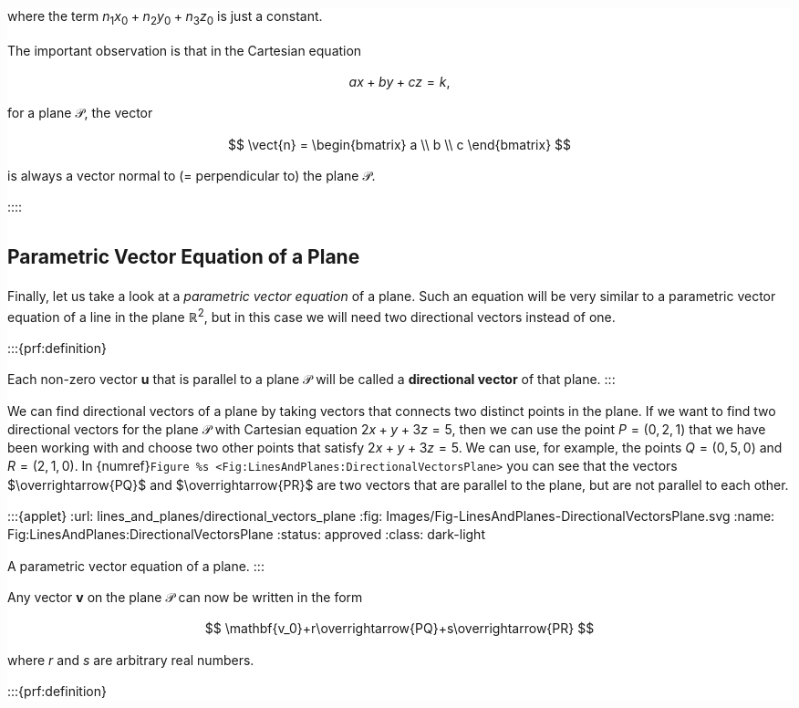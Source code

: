 where the term $n_1x_0 + n_2y_0 + n_3z_0$ is just a constant.

The important observation is that in the Cartesian equation

$$
  ax + by + cz = k,
$$

for a plane $\mathcal{P}$, the vector

$$
   \vect{n} = \begin{bmatrix} a \\ b \\ c  \end{bmatrix}
$$

is always a vector normal to (= perpendicular to) the plane $\mathcal{P}$.

::::

## Parametric Vector Equation of a Plane

Finally, let us take a look at a _parametric vector equation_ of a plane. Such an equation will be very similar to a parametric vector equation of a line in the plane $\mathbb{R}^2$, but in this case we will need two directional vectors instead of one.

:::{prf:definition}

Each non-zero vector $\mathbf{u}$ that is parallel to a plane $\mathcal{P}$ will be called a **directional vector** of that plane.
:::

We can find directional vectors of a plane by taking vectors that connects two distinct points in the plane. If we want to find two directional vectors for the plane $\mathcal{P}$ with Cartesian equation $2x+y+3z=5$, then we can use the point $P=(0, 2, 1)$ that we have been working with and choose two other points that satisfy $2x+y+3z=5$. We can use, for example, the points $Q=(0, 5, 0)$ and $R=(2, 1, 0)$. In {numref}`Figure %s <Fig:LinesAndPlanes:DirectionalVectorsPlane>` you can see that the vectors $\overrightarrow{PQ}$ and $\overrightarrow{PR}$ are two vectors that are parallel to the plane, but are not parallel to each other.

:::{applet}
:url: lines_and_planes/directional_vectors_plane
:fig: Images/Fig-LinesAndPlanes-DirectionalVectorsPlane.svg
:name: Fig:LinesAndPlanes:DirectionalVectorsPlane
:status: approved
:class: dark-light

A parametric vector equation of a plane.
:::

Any vector $\mathbf{v}$ on the plane $\mathcal{P}$ can now be written in the form

$$
\mathbf{v_0}+r\overrightarrow{PQ}+s\overrightarrow{PR}
$$

where $r$ and $s$ are arbitrary real numbers.

:::{prf:definition}
